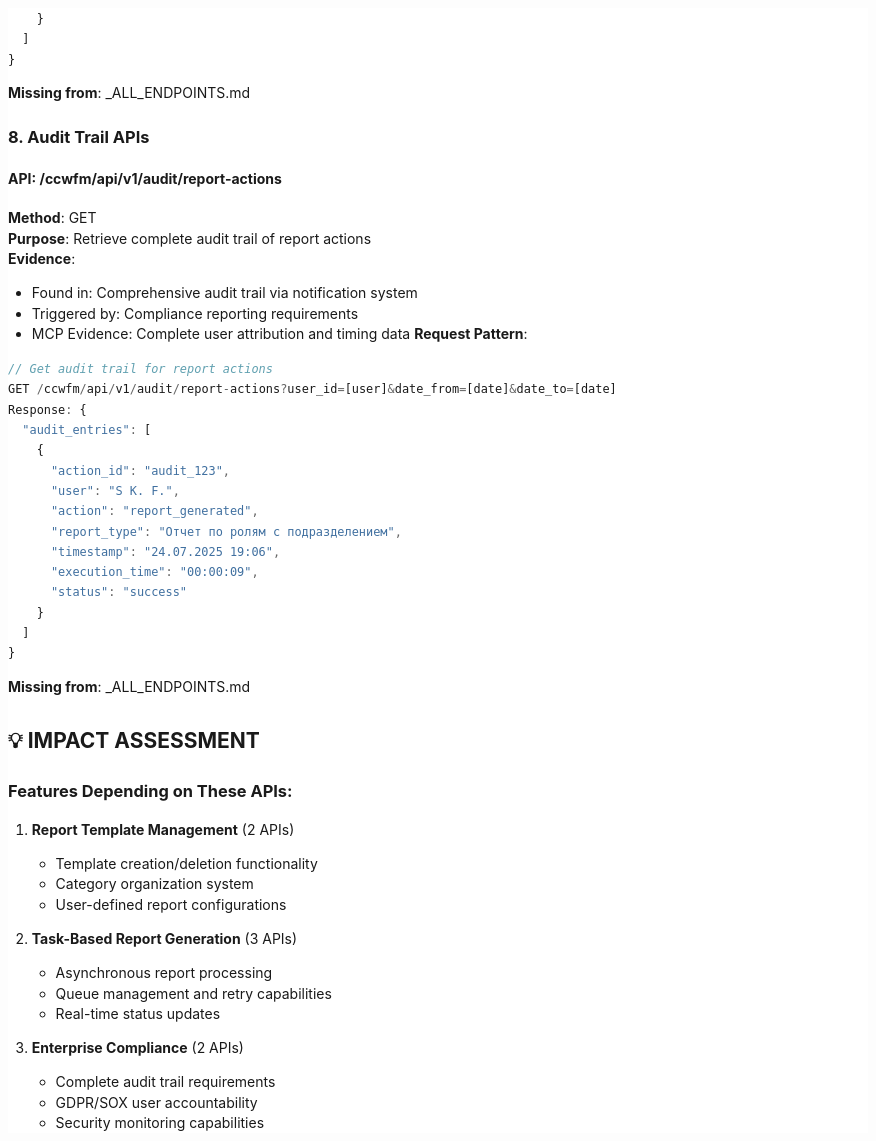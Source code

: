 ```javascript
    }
  ]
}
```
**Missing from**: _ALL_ENDPOINTS.md

### 8. Audit Trail APIs

#### API: /ccwfm/api/v1/audit/report-actions
**Method**: GET  
**Purpose**: Retrieve complete audit trail of report actions  
**Evidence**:
- Found in: Comprehensive audit trail via notification system
- Triggered by: Compliance reporting requirements
- MCP Evidence: Complete user attribution and timing data
**Request Pattern**:
```javascript
// Get audit trail for report actions
GET /ccwfm/api/v1/audit/report-actions?user_id=[user]&date_from=[date]&date_to=[date]
Response: {
  "audit_entries": [
    {
      "action_id": "audit_123",
      "user": "S K. F.",
      "action": "report_generated",
      "report_type": "Отчет по ролям с подразделением",
      "timestamp": "24.07.2025 19:06",
      "execution_time": "00:00:09",
      "status": "success"
    }
  ]
}
```
**Missing from**: _ALL_ENDPOINTS.md

## 💡 IMPACT ASSESSMENT

### Features Depending on These APIs:

1. **Report Template Management** (2 APIs)
   - Template creation/deletion functionality
   - Category organization system
   - User-defined report configurations

2. **Task-Based Report Generation** (3 APIs)  
   - Asynchronous report processing
   - Queue management and retry capabilities
   - Real-time status updates

3. **Enterprise Compliance** (2 APIs)
   - Complete audit trail requirements
   - GDPR/SOX user accountability
   - Security monitoring capabilities
